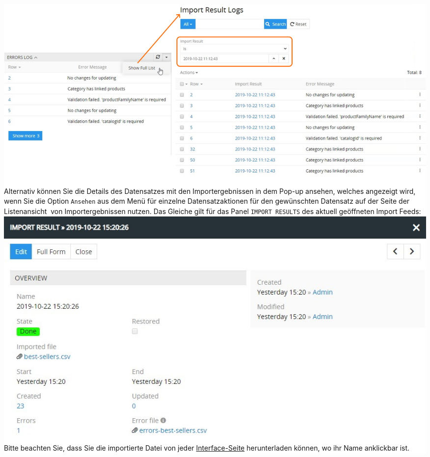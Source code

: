 ![Import result logs](_assets/import-result-logs.jpg)

Alternativ können Sie die Details des Datensatzes mit den Importergebnissen in dem Pop-up ansehen, welches angezeigt wird, wenn Sie die Option `Ansehen` aus dem Menü für einzelne Datensatzaktionen für den gewünschten Datensatz auf der Seite der Listenansicht  von Importergebnissen nutzen. Das Gleiche gilt für das Panel `IMPORT RESULTS`  des aktuell geöffneten Import Feeds:
![Import result pop-up](_assets/import-result-popup.jpg)
Bitte beachten Sie, dass Sie die importierte Datei von jeder [Interface-Seite](https://atropim.com/help/views-and-panels) herunterladen können, wo ihr Name anklickbar ist.
